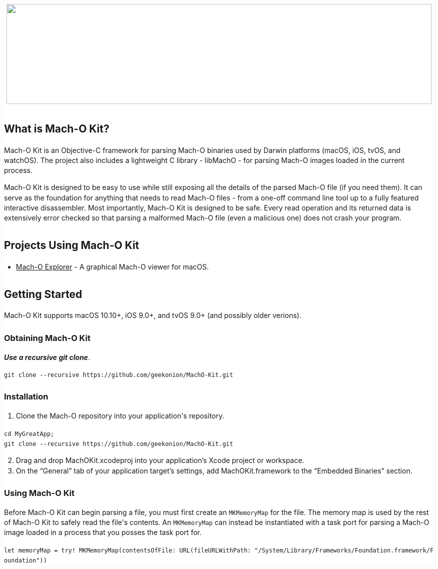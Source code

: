 <p align="center">
    <img width="850" height="200" src="https://raw.githubusercontent.com/DeVaukz/MachO-Kit/master/.github/banner.png">
</p>

## What is Mach-O Kit?

Mach-O Kit is an Objective-C framework for parsing Mach-O binaries used by Darwin platforms (macOS, iOS, tvOS, and watchOS).  The project also includes a lightweight C library - libMachO - for parsing Mach-O images loaded in the current process.

Mach-O Kit is designed to be easy to use while still exposing all the details of the parsed Mach-O file (if you need them).  It can serve as the foundation for anything that needs to read Mach-O files - from a one-off command line tool up to a fully featured interactive disassembler.  Most importantly, Mach-O Kit is designed to be safe.  Every read operation and its returned data is extensively error checked so that parsing a malformed Mach-O file (even a malicious one) does not crash your program.

## Projects Using Mach-O Kit

* [Mach-O Explorer](https://github.com/geekonion/MachO-Explorer) - A graphical Mach-O viewer for macOS.

## Getting Started

Mach-O Kit supports macOS 10.10+, iOS 9.0+, and tvOS 9.0+ (and possibly older verions).

### Obtaining Mach-O Kit

***Use a recursive git clone***.

```
git clone --recursive https://github.com/geekonion/MachO-Kit.git
```

### Installation

1. Clone the Mach-O repository into your application's repository.
```
cd MyGreatApp;
git clone --recursive https://github.com/geekonion/MachO-Kit.git
```
2. Drag and drop MachOKit.xcodeproj into your application’s Xcode project or workspace.
3. On the “General” tab of your application target’s settings, add MachOKit.framework to the “Embedded Binaries” section.

### Using Mach-O Kit

Before Mach-O Kit can begin parsing a file, you must first create an `MKMemoryMap` for the file.  The memory map is used by the rest of Mach-O Kit to safely read the file's contents.  An `MKMemoryMap` can instead be instantiated with a task port for parsing a Mach-O image loaded in a process that you posses the task port for.

```
let memoryMap = try! MKMemoryMap(contentsOfFile: URL(fileURLWithPath: "/System/Library/Frameworks/Foundation.framework/Foundation"))
```
